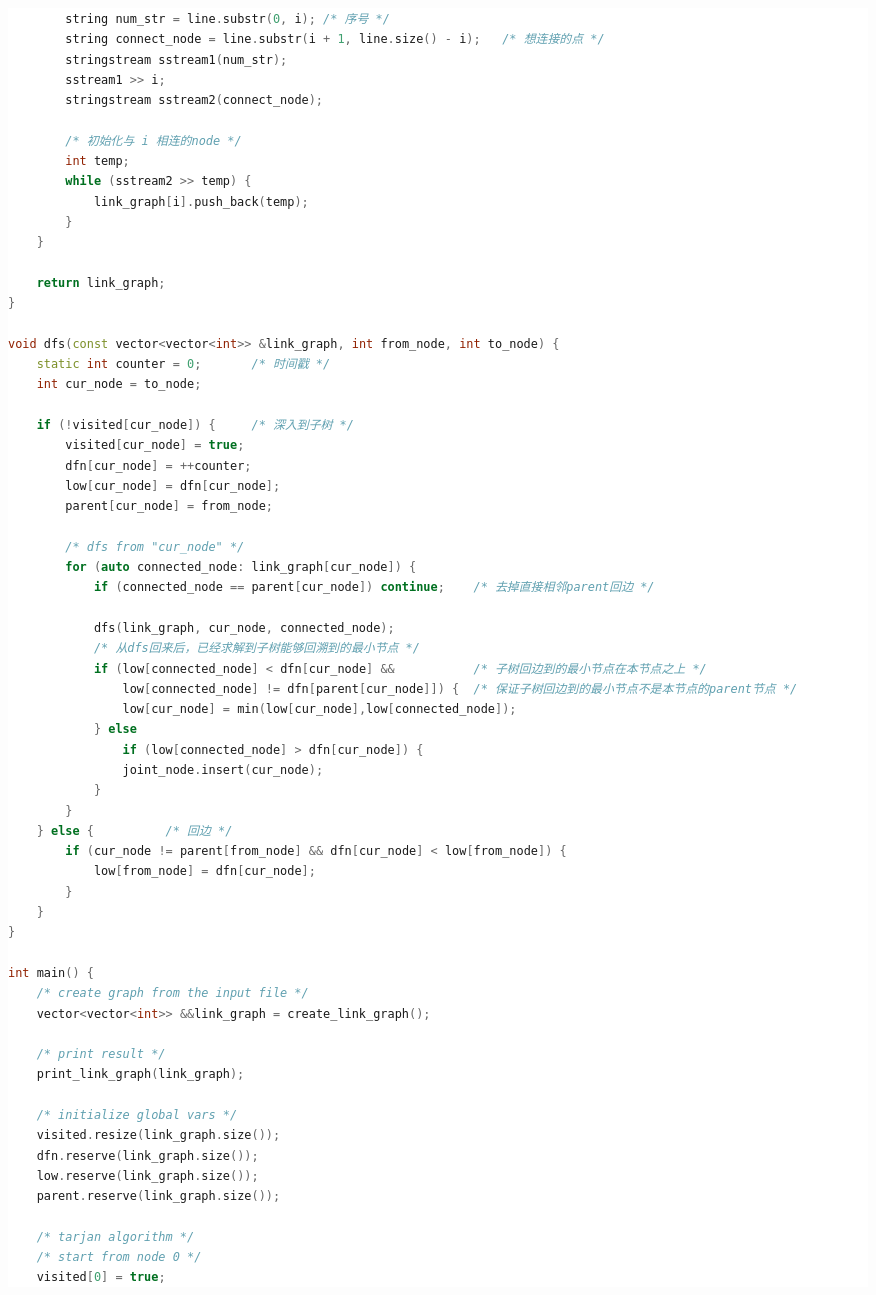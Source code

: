 ```c++
        string num_str = line.substr(0, i); /* 序号 */
        string connect_node = line.substr(i + 1, line.size() - i);   /* 想连接的点 */
        stringstream sstream1(num_str);
        sstream1 >> i;
        stringstream sstream2(connect_node);

        /* 初始化与 i 相连的node */
        int temp;
        while (sstream2 >> temp) {
            link_graph[i].push_back(temp);
        }
    }

    return link_graph;
}

void dfs(const vector<vector<int>> &link_graph, int from_node, int to_node) {
    static int counter = 0;       /* 时间戳 */
    int cur_node = to_node;

    if (!visited[cur_node]) {     /* 深入到子树 */
        visited[cur_node] = true;
        dfn[cur_node] = ++counter;
        low[cur_node] = dfn[cur_node];
        parent[cur_node] = from_node;

        /* dfs from "cur_node" */
        for (auto connected_node: link_graph[cur_node]) {
            if (connected_node == parent[cur_node]) continue;    /* 去掉直接相邻parent回边 */

            dfs(link_graph, cur_node, connected_node);
            /* 从dfs回来后，已经求解到子树能够回溯到的最小节点 */
            if (low[connected_node] < dfn[cur_node] &&           /* 子树回边到的最小节点在本节点之上 */
                low[connected_node] != dfn[parent[cur_node]]) {  /* 保证子树回边到的最小节点不是本节点的parent节点 */
                low[cur_node] = min(low[cur_node],low[connected_node]);
            } else
                if (low[connected_node] > dfn[cur_node]) {
                joint_node.insert(cur_node);
            }
        }
    } else {          /* 回边 */
        if (cur_node != parent[from_node] && dfn[cur_node] < low[from_node]) {
            low[from_node] = dfn[cur_node];
        }
    }
}

int main() {
    /* create graph from the input file */
    vector<vector<int>> &&link_graph = create_link_graph();

    /* print result */
    print_link_graph(link_graph);

    /* initialize global vars */
    visited.resize(link_graph.size());
    dfn.reserve(link_graph.size());
    low.reserve(link_graph.size());
    parent.reserve(link_graph.size());

    /* tarjan algorithm */
    /* start from node 0 */
    visited[0] = true;
```